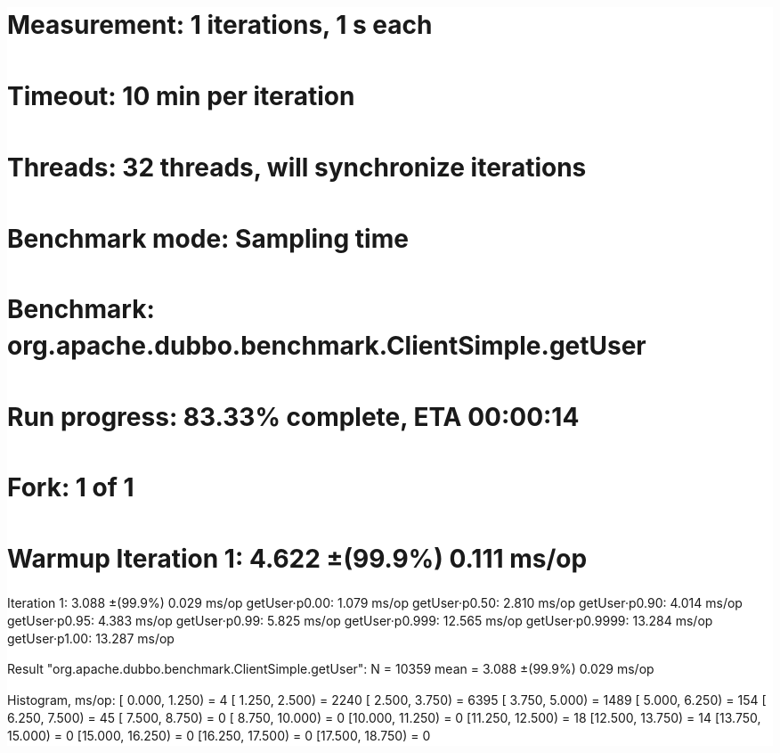# Measurement: 1 iterations, 1 s each
# Timeout: 10 min per iteration
# Threads: 32 threads, will synchronize iterations
# Benchmark mode: Sampling time
# Benchmark: org.apache.dubbo.benchmark.ClientSimple.getUser

# Run progress: 83.33% complete, ETA 00:00:14
# Fork: 1 of 1
# Warmup Iteration   1: 4.622 ±(99.9%) 0.111 ms/op
Iteration   1: 3.088 ±(99.9%) 0.029 ms/op
                 getUser·p0.00:   1.079 ms/op
                 getUser·p0.50:   2.810 ms/op
                 getUser·p0.90:   4.014 ms/op
                 getUser·p0.95:   4.383 ms/op
                 getUser·p0.99:   5.825 ms/op
                 getUser·p0.999:  12.565 ms/op
                 getUser·p0.9999: 13.284 ms/op
                 getUser·p1.00:   13.287 ms/op



Result "org.apache.dubbo.benchmark.ClientSimple.getUser":
  N = 10359
  mean =      3.088 ±(99.9%) 0.029 ms/op

  Histogram, ms/op:
    [ 0.000,  1.250) = 4 
    [ 1.250,  2.500) = 2240 
    [ 2.500,  3.750) = 6395 
    [ 3.750,  5.000) = 1489 
    [ 5.000,  6.250) = 154 
    [ 6.250,  7.500) = 45 
    [ 7.500,  8.750) = 0 
    [ 8.750, 10.000) = 0 
    [10.000, 11.250) = 0 
    [11.250, 12.500) = 18 
    [12.500, 13.750) = 14 
    [13.750, 15.000) = 0 
    [15.000, 16.250) = 0 
    [16.250, 17.500) = 0 
    [17.500, 18.750) = 0 
